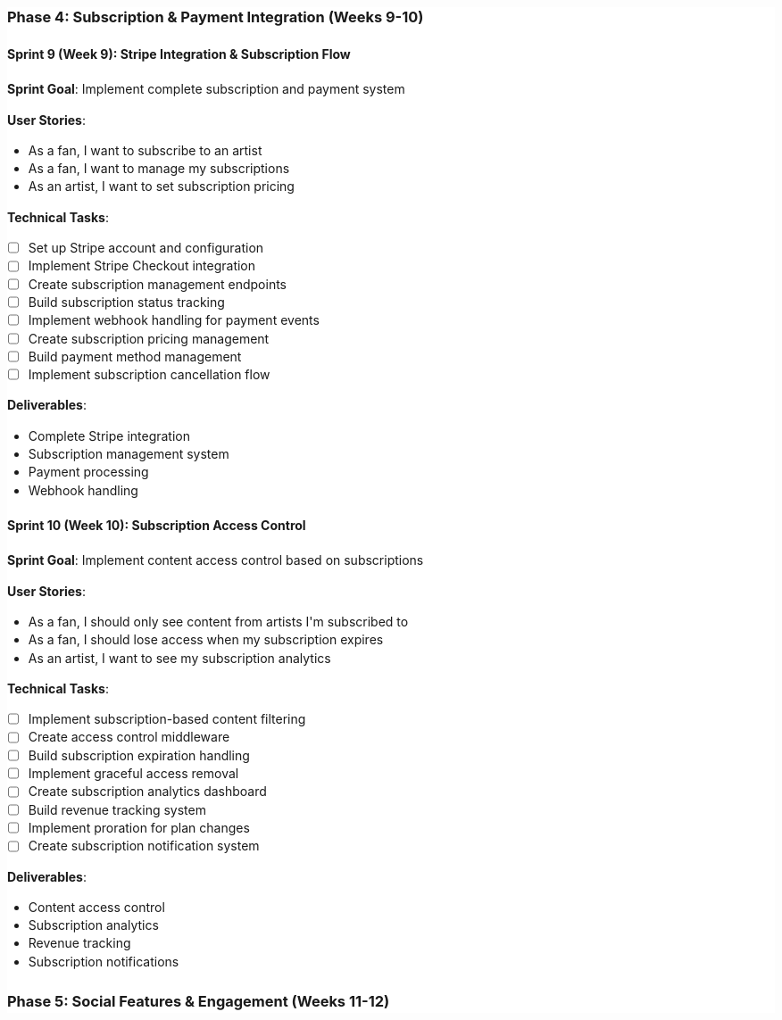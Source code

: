 ### Phase 4: Subscription & Payment Integration (Weeks 9-10)

#### Sprint 9 (Week 9): Stripe Integration & Subscription Flow
**Sprint Goal**: Implement complete subscription and payment system

**User Stories**:
- As a fan, I want to subscribe to an artist
- As a fan, I want to manage my subscriptions
- As an artist, I want to set subscription pricing

**Technical Tasks**:
- [ ] Set up Stripe account and configuration
- [ ] Implement Stripe Checkout integration
- [ ] Create subscription management endpoints
- [ ] Build subscription status tracking
- [ ] Implement webhook handling for payment events
- [ ] Create subscription pricing management
- [ ] Build payment method management
- [ ] Implement subscription cancellation flow

**Deliverables**:
- Complete Stripe integration
- Subscription management system
- Payment processing
- Webhook handling

#### Sprint 10 (Week 10): Subscription Access Control
**Sprint Goal**: Implement content access control based on subscriptions

**User Stories**:
- As a fan, I should only see content from artists I'm subscribed to
- As a fan, I should lose access when my subscription expires
- As an artist, I want to see my subscription analytics

**Technical Tasks**:
- [ ] Implement subscription-based content filtering
- [ ] Create access control middleware
- [ ] Build subscription expiration handling
- [ ] Implement graceful access removal
- [ ] Create subscription analytics dashboard
- [ ] Build revenue tracking system
- [ ] Implement proration for plan changes
- [ ] Create subscription notification system

**Deliverables**:
- Content access control
- Subscription analytics
- Revenue tracking
- Subscription notifications

### Phase 5: Social Features & Engagement (Weeks 11-12)
